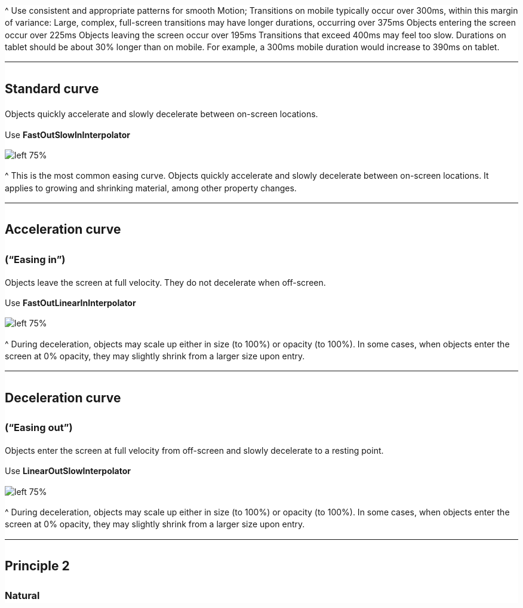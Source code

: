 ^ Use consistent and appropriate patterns for smooth Motion; Transitions on mobile typically occur over 300ms, within this margin of variance: Large, complex, full-screen transitions may have longer durations, occurring over 375ms    Objects entering the screen occur over 225ms    Objects leaving the screen occur over 195ms Transitions that exceed 400ms may feel too slow. Durations on tablet should be about 30% longer than on mobile. For example, a 300ms mobile duration would increase to 390ms on tablet.

---

## __Standard curve__

Objects quickly accelerate and slowly decelerate between on-screen locations.

Use **FastOutSlowInInterpolator**

![left 75%](/Users/mwolfson/Dropbox/Presentations/Movies/GIFs/playgroundAccelDecel.gif)

^ This is the most common easing curve. Objects quickly accelerate and slowly decelerate between on-screen locations. It applies to growing and shrinking material, among other property changes.

---

## __Acceleration curve__
### (“Easing in”)

Objects leave the screen at full velocity. They do not decelerate when off-screen.

Use **FastOutLinearInInterpolator**

![left 75%](/Users/mwolfson/Dropbox/Presentations/Movies/GIFs/playgroundAccelerate.gif)

^ During deceleration, objects may scale up either in size (to 100%) or opacity (to 100%). In some cases, when objects enter the screen at 0% opacity, they may slightly shrink from a larger size upon entry.

---

## __Deceleration curve__
### (“Easing out”)

Objects enter the screen at full velocity from off-screen and slowly decelerate to a resting point.

Use **LinearOutSlowInterpolator**

![left 75%](/Users/mwolfson/Dropbox/Presentations/Movies/GIFs/playgroundDecelerate.gif)

^ During deceleration, objects may scale up either in size (to 100%) or opacity (to 100%). In some cases, when objects enter the screen at 0% opacity, they may slightly shrink from a larger size upon entry.

---

## __Principle 2__
### Natural
